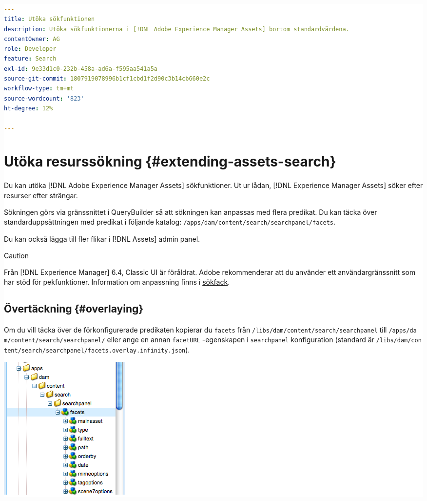 ```yaml
---
title: Utöka sökfunktionen
description: Utöka sökfunktionerna i [!DNL Adobe Experience Manager Assets] bortom standardvärdena.
contentOwner: AG
role: Developer
feature: Search
exl-id: 9e33d1c0-232b-458a-ad6a-f595aa541a5a
source-git-commit: 1807919078996b1cf1cbd1f2d90c3b14cb660e2c
workflow-type: tm+mt
source-wordcount: '823'
ht-degree: 12%

---
```


# Utöka resurssökning {#extending-assets-search}

Du kan utöka [!DNL Adobe Experience Manager Assets] sökfunktioner. Ut ur lådan, [!DNL Experience Manager Assets] söker efter resurser efter strängar.

Sökningen görs via gränssnittet i QueryBuilder så att sökningen kan anpassas med flera predikat. Du kan täcka över standarduppsättningen med predikat i följande katalog: `/apps/dam/content/search/searchpanel/facets`.

Du kan också lägga till fler flikar i [!DNL Assets] admin panel.

>[!CAUTION]
>
>Från [!DNL Experience Manager] 6.4, Classic UI är föråldrat. Adobe rekommenderar att du använder ett användargränssnitt som har stöd för pekfunktioner. Information om anpassning finns i [sökfack](/help/assets/search-facets.md).

## Övertäckning {#overlaying}

Om du vill täcka över de förkonfigurerade predikaten kopierar du `facets` från `/libs/dam/content/search/searchpanel` till `/apps/dam/content/search/searchpanel/` eller ange en annan `facetURL` -egenskapen i `searchpanel` konfiguration (standard är `/libs/dam/content/search/searchpanel/facets.overlay.infinity.json`).

![screen_shot_2012-06-05at113619am](assets/screen_shot_2012-06-05at113619am.png)
